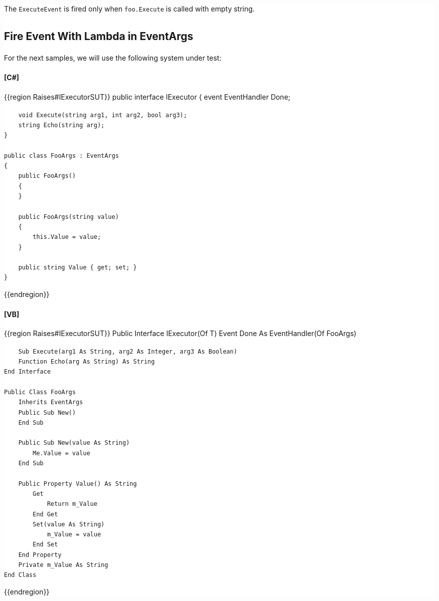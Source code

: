 The `ExecuteEvent` is fired only when `foo.Execute` is called with empty string.

## Fire Event With Lambda in EventArgs

For the next samples, we will use the following system under test:

  #### __[C#]__

  {{region Raises#IExecutorSUT}}
    public interface IExecutor<T>
    {
        event EventHandler<FooArgs> Done;

        void Execute(string arg1, int arg2, bool arg3);
        string Echo(string arg);
    }

    public class FooArgs : EventArgs
    {
        public FooArgs()
        {
        }

        public FooArgs(string value)
        {
            this.Value = value;
        }

        public string Value { get; set; }
    }
  {{endregion}}

  #### __[VB]__

  {{region Raises#IExecutorSUT}}
    Public Interface IExecutor(Of T)
        Event Done As EventHandler(Of FooArgs)

        Sub Execute(arg1 As String, arg2 As Integer, arg3 As Boolean)
        Function Echo(arg As String) As String
    End Interface

    Public Class FooArgs
        Inherits EventArgs
        Public Sub New()
        End Sub

        Public Sub New(value As String)
            Me.Value = value
        End Sub

        Public Property Value() As String
            Get
                Return m_Value
            End Get
            Set(value As String)
				m_Value = value
            End Set
        End Property
        Private m_Value As String
    End Class
  {{endregion}}
